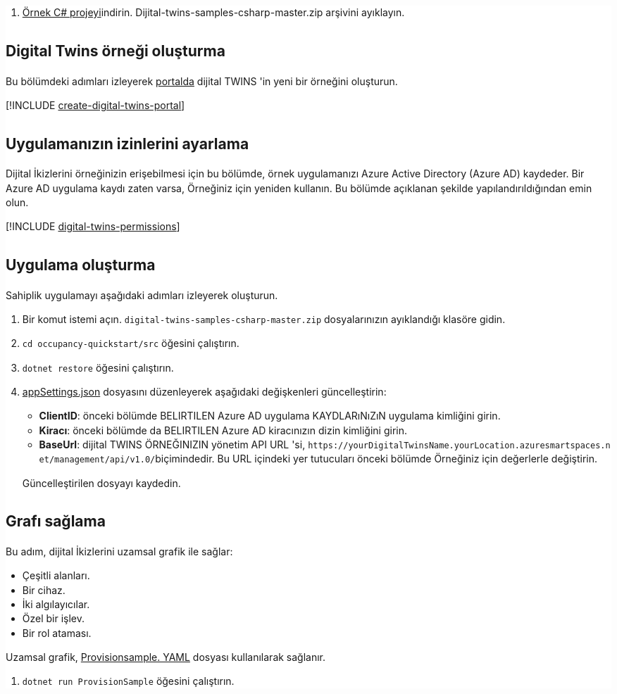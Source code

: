 1. [Örnek C# projeyi](https://github.com/Azure-Samples/digital-twins-samples-csharp/archive/master.zip)indirin. Dijital-twins-samples-csharp-master.zip arşivini ayıklayın.

## <a name="create-a-digital-twins-instance"></a>Digital Twins örneği oluşturma

Bu bölümdeki adımları izleyerek [portalda](https://portal.azure.com) dijital TWINS 'in yeni bir örneğini oluşturun.

[!INCLUDE [create-digital-twins-portal](../../includes/digital-twins-create-portal.md)]

## <a name="set-permissions-for-your-app"></a>Uygulamanızın izinlerini ayarlama

Dijital İkizlerini örneğinizin erişebilmesi için bu bölümde, örnek uygulamanızı Azure Active Directory (Azure AD) kaydeder. Bir Azure AD uygulama kaydı zaten varsa, Örneğiniz için yeniden kullanın. Bu bölümde açıklanan şekilde yapılandırıldığından emin olun.

[!INCLUDE [digital-twins-permissions](../../includes/digital-twins-permissions.md)]

## <a name="build-application"></a>Uygulama oluşturma

Sahiplik uygulamayı aşağıdaki adımları izleyerek oluşturun.

1. Bir komut istemi açın. `digital-twins-samples-csharp-master.zip` dosyalarınızın ayıklandığı klasöre gidin.
1. `cd occupancy-quickstart/src` öğesini çalıştırın.
1. `dotnet restore` öğesini çalıştırın.
1. [appSettings.json](https://github.com/Azure-Samples/digital-twins-samples-csharp/blob/master/occupancy-quickstart/src/appSettings.json) dosyasını düzenleyerek aşağıdaki değişkenleri güncelleştirin:
    - **ClientID**: önceki bölümde BELIRTILEN Azure AD uygulama KAYDLARıNıZıN uygulama kimliğini girin.
    - **Kiracı**: önceki bölümde da BELIRTILEN Azure AD kiracınızın dizin kimliğini girin.
    - **BaseUrl**: dijital TWINS ÖRNEĞINIZIN yönetim API URL 'si, `https://yourDigitalTwinsName.yourLocation.azuresmartspaces.net/management/api/v1.0/`biçimindedir. Bu URL içindeki yer tutucuları önceki bölümde Örneğiniz için değerlerle değiştirin.

    Güncelleştirilen dosyayı kaydedin.

## <a name="provision-graph"></a>Grafı sağlama

Bu adım, dijital İkizlerini uzamsal grafik ile sağlar:

- Çeşitli alanları.
- Bir cihaz.
- İki algılayıcılar.
- Özel bir işlev.
- Bir rol ataması.

Uzamsal grafik, [Provisionsample. YAML](https://github.com/Azure-Samples/digital-twins-samples-csharp/blob/master/occupancy-quickstart/src/actions/provisionSample.yaml) dosyası kullanılarak sağlanır.

1. `dotnet run ProvisionSample` öğesini çalıştırın.
